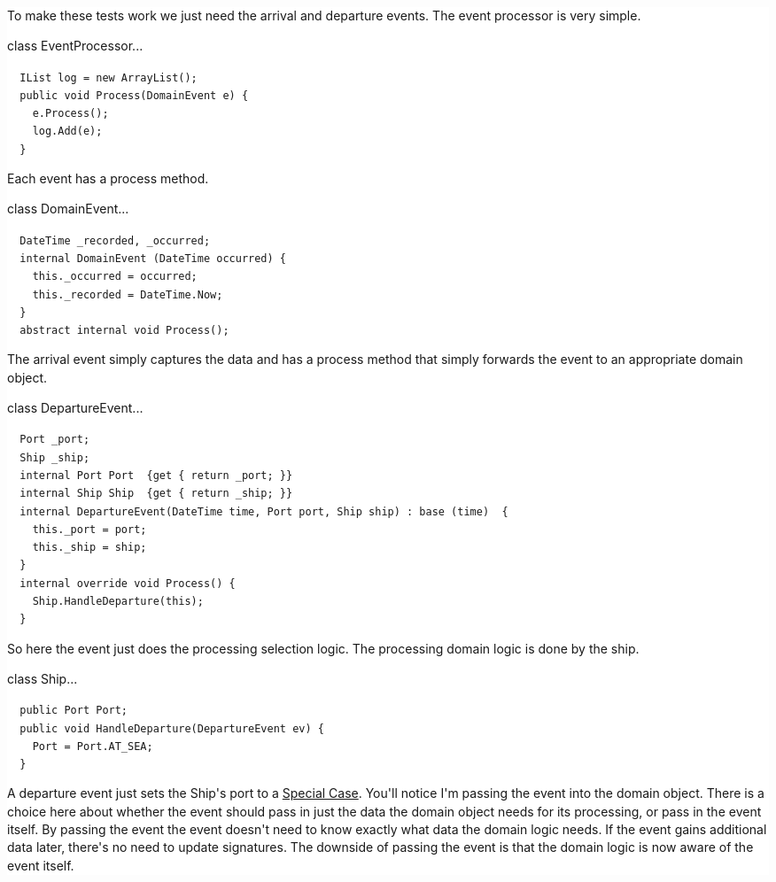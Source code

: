 To make these tests work we just need the arrival and departure events. The event processor is very simple.

class EventProcessor... 
    
    
      IList log = new ArrayList();  
      public void Process(DomainEvent e) {
        e.Process();
        log.Add(e);
      }
    

Each event has a process method.

class DomainEvent... 
    
    
      DateTime _recorded, _occurred;
      internal DomainEvent (DateTime occurred) {
        this._occurred = occurred;
        this._recorded = DateTime.Now;
      }
      abstract internal void Process();
    

The arrival event simply captures the data and has a process method that simply forwards the event to an appropriate domain object.

class DepartureEvent... 
    
    
      Port _port;
      Ship _ship;
      internal Port Port  {get { return _port; }}
      internal Ship Ship  {get { return _ship; }}
      internal DepartureEvent(DateTime time, Port port, Ship ship) : base (time)  {
        this._port = port;
        this._ship = ship;
      }
      internal override void Process() {
        Ship.HandleDeparture(this);
      }

So here the event just does the processing selection logic. The processing domain logic is done by the ship.

class Ship... 
    
    
      public Port Port;
      public void HandleDeparture(DepartureEvent ev) {
        Port = Port.AT_SEA;
      }
    

A departure event just sets the Ship's port to a [Special Case][20]. You'll notice I'm passing the event into the domain object. There is a choice here about whether the event should pass in just the data the domain object needs for its processing, or pass in the event itself. By passing the event the event doesn't need to know exactly what data the domain logic needs. If the event gains additional data later, there's no need to update signatures. The downside of passing the event is that the domain logic is now aware of the event itself.


[1]: https://martinfowler.com/eaaDev
[2]: https://martinfowler.com/eventSourcing/simpleService.gif
[3]: https://martinfowler.com/eventSourcing/simpleEventCd.gif
[4]: https://martinfowler.com/eventSourcing/simpleServiceHis.gif
[5]: https://martinfowler.com/eventSourcing/simpleEventHis.gif
[6]: https://martinfowler.com/eaaCatalog/transactionScript.html
[7]: https://martinfowler.com/eaaCatalog/domainModel.html
[8]: https://martinfowler.com/eaaCatalog/dataTransferObject.html
[9]: https://martinfowler.com/eaaCatalog/gateway.html
[10]: https://martinfowler.com/RetroactiveEvent.html
[11]: https://martinfowler.com/EventCollaboration.html
[12]: https://martinfowler.com/TemporalProperty.html
[13]: https://martinfowler.com/AgreementDispatcher.html
[14]: https://martinfowler.com/DomainEvent.html
[15]: https://martinfowler.com/AccountingEntry.html
[16]: https://martinfowler.com/Account.html
[17]: https://martinfowler.com/AuditLog.html
[18]: https://martinfowler.com/ParallelModel.html
[19]: https://martinfowler.com/eventSourcing/shipDomainCd.gif
[20]: https://martinfowler.com/eaaCatalog/specialCase.html
[21]: https://martinfowler.com/eventSourcing/externalQueryOD.gif